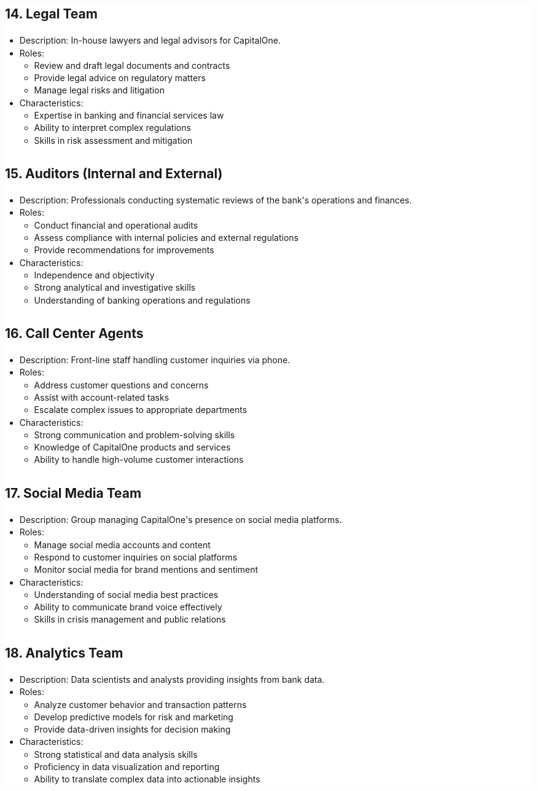## 14. Legal Team
- Description: In-house lawyers and legal advisors for CapitalOne.
- Roles:
    - Review and draft legal documents and contracts
    - Provide legal advice on regulatory matters
    - Manage legal risks and litigation
- Characteristics:
    - Expertise in banking and financial services law
    - Ability to interpret complex regulations
    - Skills in risk assessment and mitigation

## 15. Auditors (Internal and External)
- Description: Professionals conducting systematic reviews of the bank's operations and finances.
- Roles:
    - Conduct financial and operational audits
    - Assess compliance with internal policies and external regulations
    - Provide recommendations for improvements
- Characteristics:
    - Independence and objectivity
    - Strong analytical and investigative skills
    - Understanding of banking operations and regulations

## 16. Call Center Agents
- Description: Front-line staff handling customer inquiries via phone.
- Roles:
    - Address customer questions and concerns
    - Assist with account-related tasks
    - Escalate complex issues to appropriate departments
- Characteristics:
    - Strong communication and problem-solving skills
    - Knowledge of CapitalOne products and services
    - Ability to handle high-volume customer interactions

## 17. Social Media Team
- Description: Group managing CapitalOne's presence on social media platforms.
- Roles:
    - Manage social media accounts and content
    - Respond to customer inquiries on social platforms
    - Monitor social media for brand mentions and sentiment
- Characteristics:
    - Understanding of social media best practices
    - Ability to communicate brand voice effectively
    - Skills in crisis management and public relations

## 18. Analytics Team
- Description: Data scientists and analysts providing insights from bank data.
- Roles:
    - Analyze customer behavior and transaction patterns
    - Develop predictive models for risk and marketing
    - Provide data-driven insights for decision making
- Characteristics:
    - Strong statistical and data analysis skills
    - Proficiency in data visualization and reporting
    - Ability to translate complex data into actionable insights

